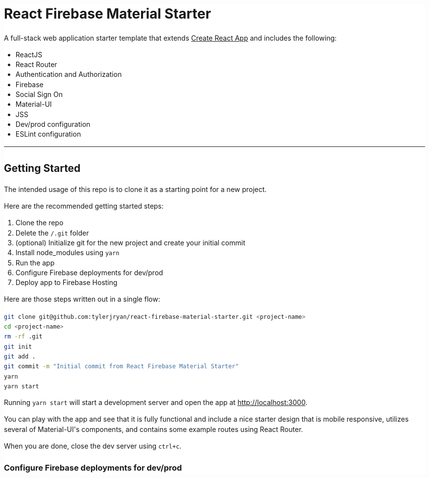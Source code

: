 # React Firebase Material Starter

A full-stack web application starter template that extends [Create React App](https://facebook.github.io/create-react-app/docs/getting-started) and includes the following:

- ReactJS
- React Router
- Authentication and Authorization
- Firebase
- Social Sign On
- Material-UI
- JSS
- Dev/prod configuration
- ESLint configuration

---

## Getting Started

The intended usage of this repo is to clone it as a starting point for a new project.

Here are the recommended getting started steps:

1. Clone the repo
2. Delete the `/.git` folder
3. (optional) Initialize git for the new project and create your initial commit
4. Install node_modules using `yarn`
5. Run the app
6. Configure Firebase deployments for dev/prod
7. Deploy app to Firebase Hosting

Here are those steps written out in a single flow:

```bash
git clone git@github.com:tylerjryan/react-firebase-material-starter.git <project-name>
cd <project-name>
rm -rf .git
git init
git add .
git commit -m "Initial commit from React Firebase Material Starter"
yarn
yarn start
```

Running `yarn start` will start a development server and open the app at [http://localhost:3000](http://localhost:3000).

You can play with the app and see that it is fully functional and include a nice starter design that is mobile responsive, utilizes several of Material-UI's components, and contains some example routes using React Router.

When you are done, close the dev server using `ctrl+c`.

### Configure Firebase deployments for dev/prod
